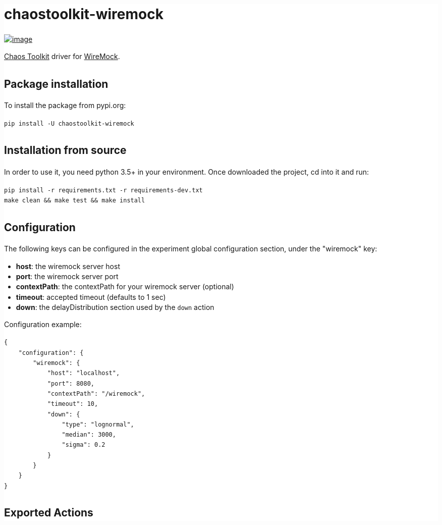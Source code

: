 chaostoolkit-wiremock
=====================

[![image](https://img.shields.io/pypi/v/chaoswm.svg)](https://pypi.python.org/pypi/chaoswm)

[Chaos Toolkit][chaostoolkit] driver for [WireMock][wiremock]. 

[chaostoolkit]: http://chaostoolkit.org
[wiremock]: http://wiremock.org/

Package installation
--------------------

To install the package from pypi.org:

    pip install -U chaostoolkit-wiremock

Installation from source
------------------------

In order to use it, you need python 3.5+ in your environment.
Once downloaded the project, cd into it and run:

    pip install -r requirements.txt -r requirements-dev.txt
    make clean && make test && make install

Configuration
-------------

The following keys can be configured in the experiment global
configuration section, under the \"wiremock\" key:

-   **host**: the wiremock server host
-   **port**: the wiremock server port
-   **contextPath**: the contextPath for your wiremock server (optional)
-   **timeout**: accepted timeout (defaults to 1 sec)
-   **down**: the delayDistribution section used by the `down` action

Configuration example:

    {
        "configuration": {
            "wiremock": {
                "host": "localhost",
                "port": 8080,
                "contextPath": "/wiremock",
                "timeout": 10,
                "down": {
                    "type": "lognormal",
                    "median": 3000,
                    "sigma": 0.2
                }
            }
        }
    }

Exported Actions
----------------
